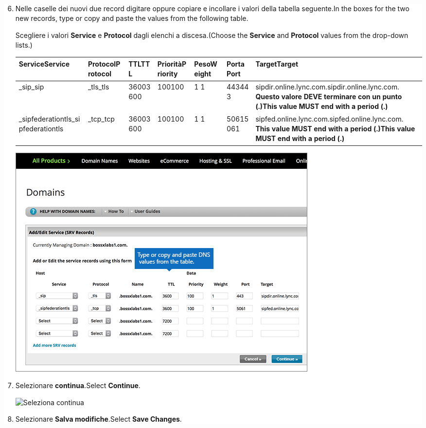 6. <span data-ttu-id="a47c6-300">Nelle caselle dei nuovi due record digitare oppure copiare e incollare i valori della tabella seguente.</span><span class="sxs-lookup"><span data-stu-id="a47c6-300">In the boxes for the two new records, type or copy and paste the values from the following table.</span></span>
    
    <span data-ttu-id="a47c6-301">Scegliere i valori **Service** e **Protocol** dagli elenchi a discesa.</span><span class="sxs-lookup"><span data-stu-id="a47c6-301">(Choose the **Service** and **Protocol** values from the drop-down lists.)</span></span> 
    
    |<span data-ttu-id="a47c6-302">**Service**</span><span class="sxs-lookup"><span data-stu-id="a47c6-302">**Service**</span></span>|<span data-ttu-id="a47c6-303">**Protocol**</span><span class="sxs-lookup"><span data-stu-id="a47c6-303">**Protocol**</span></span>|<span data-ttu-id="a47c6-304">**TTL**</span><span class="sxs-lookup"><span data-stu-id="a47c6-304">**TTL**</span></span>|<span data-ttu-id="a47c6-305">**Priorità**</span><span class="sxs-lookup"><span data-stu-id="a47c6-305">**Priority**</span></span>|<span data-ttu-id="a47c6-306">**Peso**</span><span class="sxs-lookup"><span data-stu-id="a47c6-306">**Weight**</span></span>|<span data-ttu-id="a47c6-307">**Porta**</span><span class="sxs-lookup"><span data-stu-id="a47c6-307">**Port**</span></span>|<span data-ttu-id="a47c6-308">**Target**</span><span class="sxs-lookup"><span data-stu-id="a47c6-308">**Target**</span></span>|
    |:-----|:-----|:-----|:-----|:-----|:-----|:-----|
    |<span data-ttu-id="a47c6-309">_sip</span><span class="sxs-lookup"><span data-stu-id="a47c6-309">_sip</span></span>  <br/> |<span data-ttu-id="a47c6-310">_tls</span><span class="sxs-lookup"><span data-stu-id="a47c6-310">_tls</span></span>  <br/> |<span data-ttu-id="a47c6-311">3600</span><span class="sxs-lookup"><span data-stu-id="a47c6-311">3600</span></span>  <br/> |<span data-ttu-id="a47c6-312">100</span><span class="sxs-lookup"><span data-stu-id="a47c6-312">100</span></span>  <br/> |<span data-ttu-id="a47c6-313">1 </span><span class="sxs-lookup"><span data-stu-id="a47c6-313">1</span></span>  <br/> |<span data-ttu-id="a47c6-314">443</span><span class="sxs-lookup"><span data-stu-id="a47c6-314">443</span></span>  <br/> |<span data-ttu-id="a47c6-315">sipdir.online.lync.com.</span><span class="sxs-lookup"><span data-stu-id="a47c6-315">sipdir.online.lync.com.</span></span>  <br/> <span data-ttu-id="a47c6-316">**Questo valore DEVE terminare con un punto (.)**</span><span class="sxs-lookup"><span data-stu-id="a47c6-316">**This value MUST end with a period (.)**</span></span> <br/> |
    |<span data-ttu-id="a47c6-317">_sipfederationtls</span><span class="sxs-lookup"><span data-stu-id="a47c6-317">_sipfederationtls</span></span>  <br/> |<span data-ttu-id="a47c6-318">_tcp</span><span class="sxs-lookup"><span data-stu-id="a47c6-318">_tcp</span></span>  <br/> |<span data-ttu-id="a47c6-319">3600</span><span class="sxs-lookup"><span data-stu-id="a47c6-319">3600</span></span>  <br/> |<span data-ttu-id="a47c6-320">100</span><span class="sxs-lookup"><span data-stu-id="a47c6-320">100</span></span>  <br/> |<span data-ttu-id="a47c6-321">1 </span><span class="sxs-lookup"><span data-stu-id="a47c6-321">1</span></span>  <br/> |<span data-ttu-id="a47c6-322">5061</span><span class="sxs-lookup"><span data-stu-id="a47c6-322">5061</span></span>  <br/> |<span data-ttu-id="a47c6-323">sipfed.online.lync.com.</span><span class="sxs-lookup"><span data-stu-id="a47c6-323">sipfed.online.lync.com.</span></span>  <br/> <span data-ttu-id="a47c6-324">**This value MUST end with a period (.)**</span><span class="sxs-lookup"><span data-stu-id="a47c6-324">**This value MUST end with a period (.)**</span></span> <br/> |
       
    ![Digitare o incollare i valori per i nuovi record](../../media/86968d1c-8e43-4e61-aeaa-37fc7d7ef7a7.png)
  
7. <span data-ttu-id="a47c6-326">Selezionare **continua**.</span><span class="sxs-lookup"><span data-stu-id="a47c6-326">Select **Continue**.</span></span>
    
    ![Seleziona continua](../../media/bfe2c778-5d2b-4bb6-a79d-c3ff9caf9e1e.png)
  
8. <span data-ttu-id="a47c6-328">Selezionare **Salva modifiche**.</span><span class="sxs-lookup"><span data-stu-id="a47c6-328">Select **Save Changes**.</span></span>
    